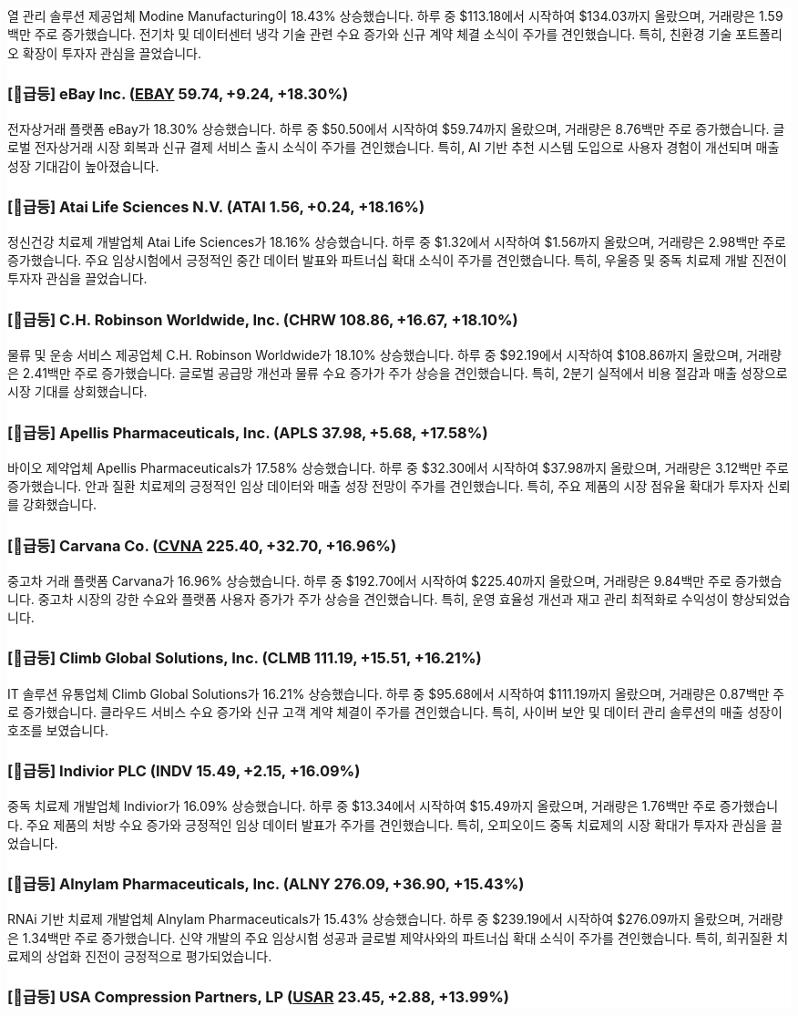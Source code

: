 열 관리 솔루션 제공업체 Modine Manufacturing이 18.43% 상승했습니다. 하루 중 $113.18에서 시작하여 $134.03까지 올랐으며, 거래량은 1.59백만 주로 증가했습니다. 전기차 및 데이터센터 냉각 기술 관련 수요 증가와 신규 계약 체결 소식이 주가를 견인했습니다. 특히, 친환경 기술 포트폴리오 확장이 투자자 관심을 끌었습니다.

### [🚀급등] eBay Inc. ([EBAY](/company-analysis/ebay/) $59.74, +$9.24, +18.30%)

전자상거래 플랫폼 eBay가 18.30% 상승했습니다. 하루 중 $50.50에서 시작하여 $59.74까지 올랐으며, 거래량은 8.76백만 주로 증가했습니다. 글로벌 전자상거래 시장 회복과 신규 결제 서비스 출시 소식이 주가를 견인했습니다. 특히, AI 기반 추천 시스템 도입으로 사용자 경험이 개선되며 매출 성장 기대감이 높아졌습니다.

### [🚀급등] Atai Life Sciences N.V. (ATAI $1.56, +$0.24, +18.16%)

정신건강 치료제 개발업체 Atai Life Sciences가 18.16% 상승했습니다. 하루 중 $1.32에서 시작하여 $1.56까지 올랐으며, 거래량은 2.98백만 주로 증가했습니다. 주요 임상시험에서 긍정적인 중간 데이터 발표와 파트너십 확대 소식이 주가를 견인했습니다. 특히, 우울증 및 중독 치료제 개발 진전이 투자자 관심을 끌었습니다.

### [🚀급등] C.H. Robinson Worldwide, Inc. (CHRW $108.86, +$16.67, +18.10%)

물류 및 운송 서비스 제공업체 C.H. Robinson Worldwide가 18.10% 상승했습니다. 하루 중 $92.19에서 시작하여 $108.86까지 올랐으며, 거래량은 2.41백만 주로 증가했습니다. 글로벌 공급망 개선과 물류 수요 증가가 주가 상승을 견인했습니다. 특히, 2분기 실적에서 비용 절감과 매출 성장으로 시장 기대를 상회했습니다.

### [🚀급등] Apellis Pharmaceuticals, Inc. (APLS $37.98, +$5.68, +17.58%)

바이오 제약업체 Apellis Pharmaceuticals가 17.58% 상승했습니다. 하루 중 $32.30에서 시작하여 $37.98까지 올랐으며, 거래량은 3.12백만 주로 증가했습니다. 안과 질환 치료제의 긍정적인 임상 데이터와 매출 성장 전망이 주가를 견인했습니다. 특히, 주요 제품의 시장 점유율 확대가 투자자 신뢰를 강화했습니다.

### [🚀급등] Carvana Co. ([CVNA](/company-analysis/cvna/) $225.40, +$32.70, +16.96%)

중고차 거래 플랫폼 Carvana가 16.96% 상승했습니다. 하루 중 $192.70에서 시작하여 $225.40까지 올랐으며, 거래량은 9.84백만 주로 증가했습니다. 중고차 시장의 강한 수요와 플랫폼 사용자 증가가 주가 상승을 견인했습니다. 특히, 운영 효율성 개선과 재고 관리 최적화로 수익성이 향상되었습니다.

### [🚀급등] Climb Global Solutions, Inc. (CLMB $111.19, +$15.51, +16.21%)

IT 솔루션 유통업체 Climb Global Solutions가 16.21% 상승했습니다. 하루 중 $95.68에서 시작하여 $111.19까지 올랐으며, 거래량은 0.87백만 주로 증가했습니다. 클라우드 서비스 수요 증가와 신규 고객 계약 체결이 주가를 견인했습니다. 특히, 사이버 보안 및 데이터 관리 솔루션의 매출 성장이 호조를 보였습니다.

### [🚀급등] Indivior PLC (INDV $15.49, +$2.15, +16.09%)

중독 치료제 개발업체 Indivior가 16.09% 상승했습니다. 하루 중 $13.34에서 시작하여 $15.49까지 올랐으며, 거래량은 1.76백만 주로 증가했습니다. 주요 제품의 처방 수요 증가와 긍정적인 임상 데이터 발표가 주가를 견인했습니다. 특히, 오피오이드 중독 치료제의 시장 확대가 투자자 관심을 끌었습니다.

### [🚀급등] Alnylam Pharmaceuticals, Inc. (ALNY $276.09, +$36.90, +15.43%)

RNAi 기반 치료제 개발업체 Alnylam Pharmaceuticals가 15.43% 상승했습니다. 하루 중 $239.19에서 시작하여 $276.09까지 올랐으며, 거래량은 1.34백만 주로 증가했습니다. 신약 개발의 주요 임상시험 성공과 글로벌 제약사와의 파트너십 확대 소식이 주가를 견인했습니다. 특히, 희귀질환 치료제의 상업화 진전이 긍정적으로 평가되었습니다.

### [🚀급등] USA Compression Partners, LP ([USAR](/company-analysis/usar/) $23.45, +$2.88, +13.99%)
